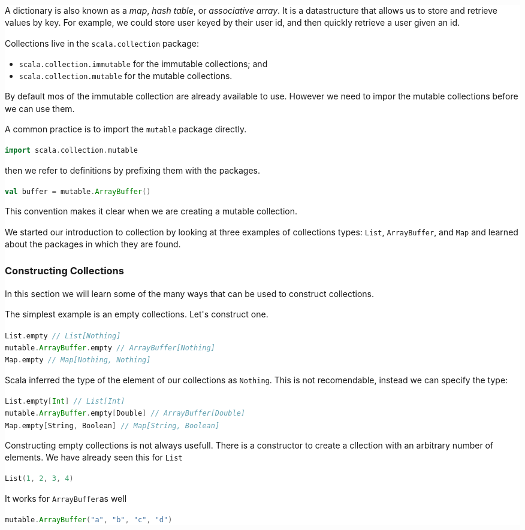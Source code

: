 A dictionary is also known as a _map_, _hash table_, or _associative array_. It is a datastructure that allows us to store and retrieve values by key. For example, we could store user keyed by their user id, and then quickly retrieve a user given an id.

Collections live in the `scala.collection` package:

- `scala.collection.immutable` for the immutable collections; and
- `scala.collection.mutable` for the mutable collections.

By default mos of the immutable collection are already available to use. However we need to impor the mutable collections before we can use them.

A common practice is to import the `mutable` package directly.

```scala
import scala.collection.mutable
```

then we refer to definitions by prefixing them with the packages.

```scala
val buffer = mutable.ArrayBuffer()
```

This convention makes it clear when we are creating a mutable collection.

We started our introduction to collection by looking at three examples of collections types: `List`, `ArrayBuffer`, and `Map` and learned about the packages in which they are found.

### Constructing Collections

In this section we will learn some of the many ways that can be used to construct collections.

The simplest example is an empty collections. Let's construct one.

```scala
List.empty // List[Nothing]
mutable.ArrayBuffer.empty // ArrayBuffer[Nothing]
Map.empty // Map[Nothing, Nothing]
```

Scala inferred the type of the element of our collections as `Nothing`. This is not recomendable, instead we can specify the type:

```scala
List.empty[Int] // List[Int]
mutable.ArrayBuffer.empty[Double] // ArrayBuffer[Double]
Map.empty[String, Boolean] // Map[String, Boolean]
```

Constructing empty collections is not always usefull. There is a constructor to create a cllection with an arbitrary number of elements. We have already seen this for `List`

```scala
List(1, 2, 3, 4)
```

It works for `ArrayBuffer`as well

```scala
mutable.ArrayBuffer("a", "b", "c", "d")
```
